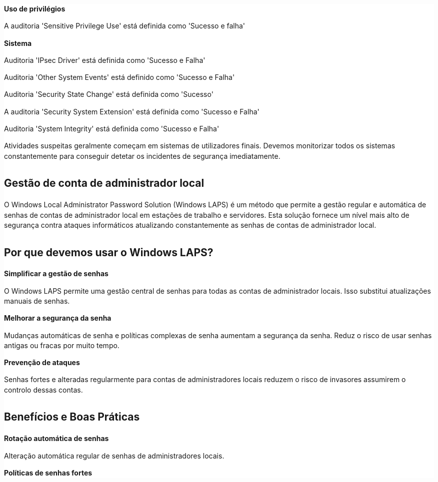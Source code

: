 **Uso de privilégios**

A auditoria 'Sensitive Privilege Use' está definida como 'Sucesso e falha'

  

**Sistema**

Auditoria 'IPsec Driver' está definida como 'Sucesso e Falha'

Auditoria 'Other System Events' está definido como 'Sucesso e Falha'

Auditoria 'Security State Change' está definida como 'Sucesso'

A auditoria 'Security System Extension' está definida como 'Sucesso e Falha'

Auditoria 'System Integrity' está definida como 'Sucesso e Falha'


Atividades suspeitas geralmente começam em sistemas de utilizadores finais. Devemos monitorizar todos os sistemas constantemente para conseguir detetar os incidentes de segurança imediatamente.


## Gestão de conta de administrador local

O Windows Local Administrator Password Solution (Windows LAPS) é um método que permite a gestão regular e automática de senhas de contas de administrador local em estações de trabalho e servidores. 
Esta solução fornece um nível mais alto de segurança contra ataques informáticos atualizando constantemente as senhas de contas de administrador local.

  

## Por que devemos usar o Windows LAPS?

**Simplificar a gestão de senhas**

O Windows LAPS permite uma gestão central de senhas para todas as contas de administrador locais. 
Isso substitui atualizações manuais de senhas.

  

**Melhorar a segurança da senha**

Mudanças automáticas de senha e políticas complexas de senha aumentam a segurança da senha. Reduz o risco de usar senhas antigas ou fracas por muito tempo.

  

**Prevenção de ataques**

Senhas fortes e alteradas regularmente para contas de administradores locais reduzem o risco de invasores  assumirem o controlo dessas contas.

  

## Benefícios e Boas Práticas

**Rotação automática de senhas**

Alteração automática regular de senhas de administradores locais.

  

**Políticas de senhas fortes**
